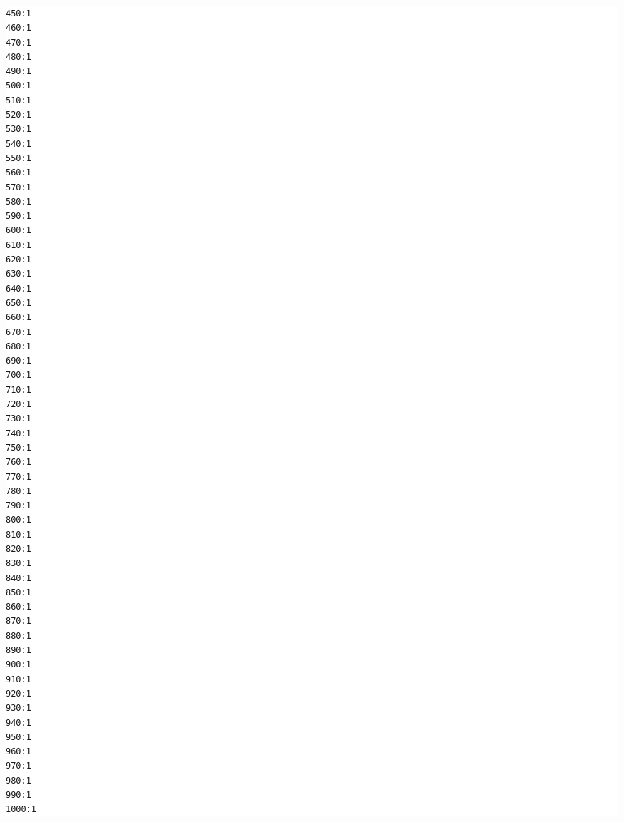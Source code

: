 ```
450:1
460:1
470:1
480:1
490:1
500:1
510:1
520:1
530:1
540:1
550:1
560:1
570:1
580:1
590:1
600:1
610:1
620:1
630:1
640:1
650:1
660:1
670:1
680:1
690:1
700:1
710:1
720:1
730:1
740:1
750:1
760:1
770:1
780:1
790:1
800:1
810:1
820:1
830:1
840:1
850:1
860:1
870:1
880:1
890:1
900:1
910:1
920:1
930:1
940:1
950:1
960:1
970:1
980:1
990:1
1000:1
```
